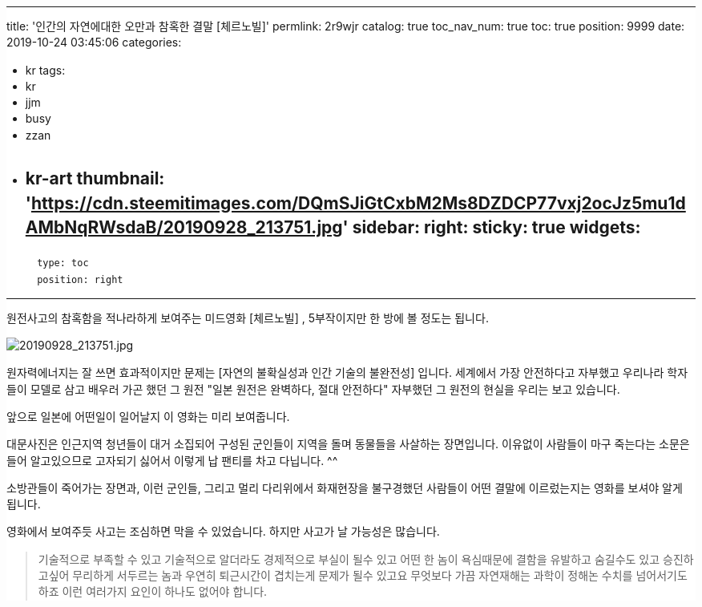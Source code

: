 
---
title: '인간의 자연에대한 오만과 참혹한 결말 [체르노빌]'
permlink: 2r9wjr
catalog: true
toc_nav_num: true
toc: true
position: 9999
date: 2019-10-24 03:45:06
categories:
- kr
tags:
- kr
- jjm
- busy
- zzan
- kr-art
thumbnail: 'https://cdn.steemitimages.com/DQmSJiGtCxbM2Ms8DZDCP77vxj2ocJz5mu1dAMbNqRWsdaB/20190928_213751.jpg'
sidebar:
    right:
        sticky: true
widgets:
    -
        type: toc
        position: right
---


원전사고의 참혹함을  적나라하게 보여주는 미드영화 [체르노빌] , 5부작이지만 한 방에 볼 정도는 됩니다.


 
![20190928_213751.jpg](https://cdn.steemitimages.com/DQmSJiGtCxbM2Ms8DZDCP77vxj2ocJz5mu1dAMbNqRWsdaB/20190928_213751.jpg)

원자력에너지는 잘 쓰면 효과적이지만
문제는 [자연의 불확실성과 인간 기술의 불완전성] 입니다. 
세계에서 가장 안전하다고 자부했고 우리나라 학자들이 모델로 삼고 배우러 가곤 했던 그 원전
"일본 원전은 완벽하다, 절대 안전하다" 자부했던 그 원전의
현실을 우리는 보고 있습니다. 

앞으로 일본에 어떤일이 일어날지 이 영화는 미리 보여줍니다.

대문사진은 인근지역 청년들이 대거 소집되어 구성된 군인들이  지역을 돌며 동물들을 사살하는 장면입니다. 
이유없이 사람들이  마구 죽는다는 소문은 들어 알고있으므로 
고자되기 싫어서 이렇게  납 팬티를 차고 다닙니다. ^^

소방관들이 죽어가는 장면과, 이런 군인들, 그리고 멀리 다리위에서 화재현장을 불구경했던 사람들이 어떤 결말에 이르렀는지는 영화를 보셔야 알게 됩니다. 

영화에서 보여주듯  사고는 조심하면 막을 수 있었습니다.  하지만 사고가 날 가능성은 많습니다.
> 기술적으로  부족할 수 있고
 기술적으로 알더라도 경제적으로 부실이 될수 있고
어떤 한 놈이 욕심때문에 결함을 유발하고 숨길수도 있고
승진하고싶어 무리하게 서두르는 놈과 우연히 퇴근시간이 겹치는게 문제가 될수 있고요
무엇보다 가끔 자연재해는 과학이 정해논 수치를  넘어서기도 하죠
이런 여러가지 요인이 하나도 없어야 합니다.
